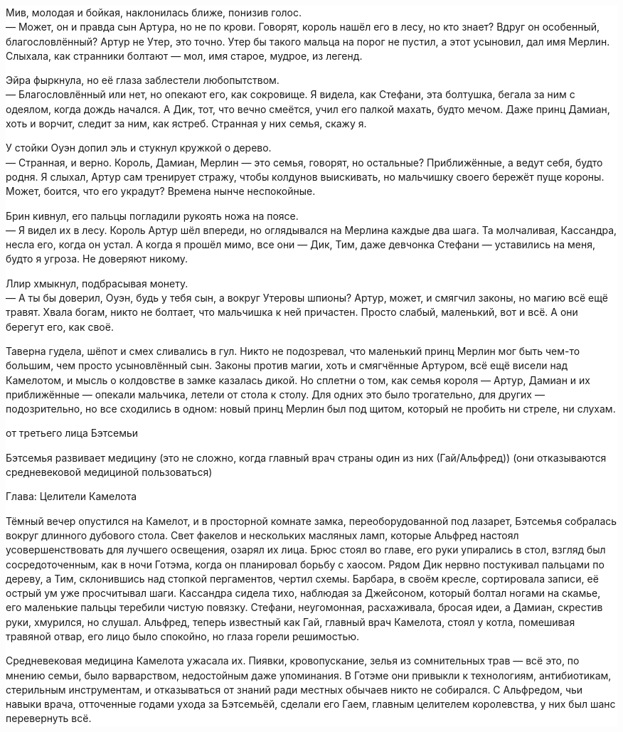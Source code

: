 Мив, молодая и бойкая, наклонилась ближе, понизив голос.  
— Может, он и правда сын Артура, но не по крови. Говорят, король нашёл его в лесу, но кто знает? Вдруг он особенный, благословлённый? Артур не Утер, это точно. Утер бы такого мальца на порог не пустил, а этот усыновил, дал имя Мерлин. Слыхала, как странники болтают — мол, имя старое, мудрое, из легенд.

Эйра фыркнула, но её глаза заблестели любопытством.  
— Благословлённый или нет, но опекают его, как сокровище. Я видела, как Стефани, эта болтушка, бегала за ним с одеялом, когда дождь начался. А Дик, тот, что вечно смеётся, учил его палкой махать, будто мечом. Даже принц Дамиан, хоть и ворчит, следит за ним, как ястреб. Странная у них семья, скажу я.

У стойки Оуэн допил эль и стукнул кружкой о дерево.  
— Странная, и верно. Король, Дамиан, Мерлин — это семья, говорят, но остальные? Приближённые, а ведут себя, будто родня. Я слыхал, Артур сам тренирует стражу, чтобы колдунов выискивать, но мальчишку своего бережёт пуще короны. Может, боится, что его украдут? Времена нынче неспокойные.

Брин кивнул, его пальцы погладили рукоять ножа на поясе.  
— Я видел их в лесу. Король Артур шёл впереди, но оглядывался на Мерлина каждые два шага. Та молчаливая, Кассандра, несла его, когда он устал. А когда я прошёл мимо, все они — Дик, Тим, даже девчонка Стефани — уставились на меня, будто я угроза. Не доверяют никому.

Ллир хмыкнул, подбрасывая монету.  
— А ты бы доверил, Оуэн, будь у тебя сын, а вокруг Утеровы шпионы? Артур, может, и смягчил законы, но магию всё ещё травят. Хвала богам, никто не болтает, что мальчишка к ней причастен. Просто слабый, маленький, вот и всё. А они берегут его, как своё.

Таверна гудела, шёпот и смех сливались в гул. Никто не подозревал, что маленький принц Мерлин мог быть чем-то большим, чем просто усыновлённый сын. Законы против магии, хоть и смягчённые Артуром, всё ещё висели над Камелотом, и мысль о колдовстве в замке казалась дикой. Но сплетни о том, как семья короля — Артур, Дамиан и их приближённые — опекали мальчика, летели от стола к столу. Для одних это было трогательно, для других — подозрительно, но все сходились в одном: новый принц Мерлин был под щитом, который не пробить ни стреле, ни слухам.

от третьего лица Бэтсемьи

Бэтсемья развивает медицину (это не сложно, когда главный врач страны один из них (Гай/Альфред)) (они отказываются средневековой медициной пользоваться)

Глава: Целители Камелота

Тёмный вечер опустился на Камелот, и в просторной комнате замка, переоборудованной под лазарет, Бэтсемья собралась вокруг длинного дубового стола. Свет факелов и нескольких масляных ламп, которые Альфред настоял усовершенствовать для лучшего освещения, озарял их лица. Брюс стоял во главе, его руки упирались в стол, взгляд был сосредоточенным, как в ночи Готэма, когда он планировал борьбу с хаосом. Рядом Дик нервно постукивал пальцами по дереву, а Тим, склонившись над стопкой пергаментов, чертил схемы. Барбара, в своём кресле, сортировала записи, её острый ум уже просчитывал шаги. Кассандра сидела тихо, наблюдая за Джейсоном, который болтал ногами на скамье, его маленькие пальцы теребили чистую повязку. Стефани, неугомонная, расхаживала, бросая идеи, а Дамиан, скрестив руки, хмурился, но слушал. Альфред, теперь известный как Гай, главный врач Камелота, стоял у котла, помешивая травяной отвар, его лицо было спокойно, но глаза горели решимостью.

Средневековая медицина Камелота ужасала их. Пиявки, кровопускание, зелья из сомнительных трав — всё это, по мнению семьи, было варварством, недостойным даже упоминания. В Готэме они привыкли к технологиям, антибиотикам, стерильным инструментам, и отказываться от знаний ради местных обычаев никто не собирался. С Альфредом, чьи навыки врача, отточенные годами ухода за Бэтсемьёй, сделали его Гаем, главным целителем королевства, у них был шанс перевернуть всё.

